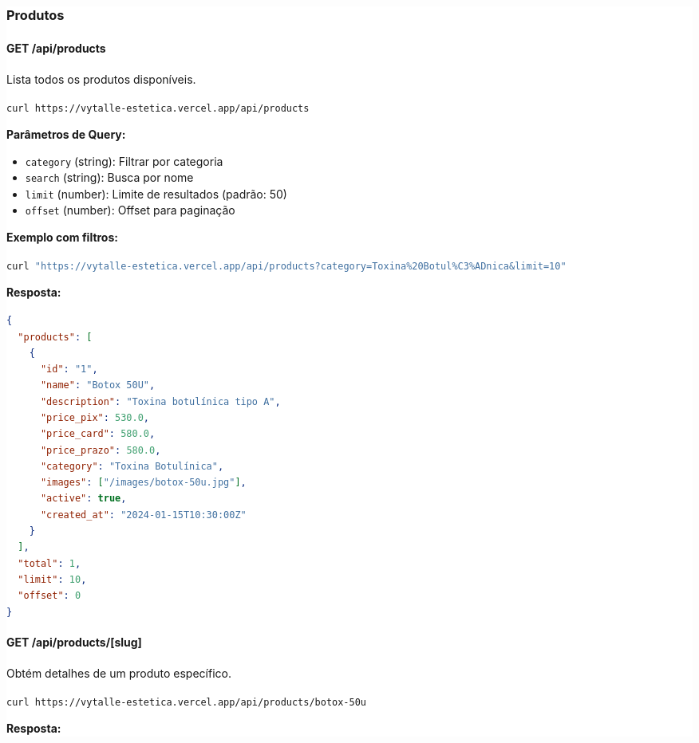 ### Produtos

#### GET /api/products

Lista todos os produtos disponíveis.

```bash
curl https://vytalle-estetica.vercel.app/api/products
```

**Parâmetros de Query:**

- `category` (string): Filtrar por categoria
- `search` (string): Busca por nome
- `limit` (number): Limite de resultados (padrão: 50)
- `offset` (number): Offset para paginação

**Exemplo com filtros:**

```bash
curl "https://vytalle-estetica.vercel.app/api/products?category=Toxina%20Botul%C3%ADnica&limit=10"
```

**Resposta:**

```json
{
  "products": [
    {
      "id": "1",
      "name": "Botox 50U",
      "description": "Toxina botulínica tipo A",
      "price_pix": 530.0,
      "price_card": 580.0,
      "price_prazo": 580.0,
      "category": "Toxina Botulínica",
      "images": ["/images/botox-50u.jpg"],
      "active": true,
      "created_at": "2024-01-15T10:30:00Z"
    }
  ],
  "total": 1,
  "limit": 10,
  "offset": 0
}
```

#### GET /api/products/[slug]

Obtém detalhes de um produto específico.

```bash
curl https://vytalle-estetica.vercel.app/api/products/botox-50u
```

**Resposta:**

